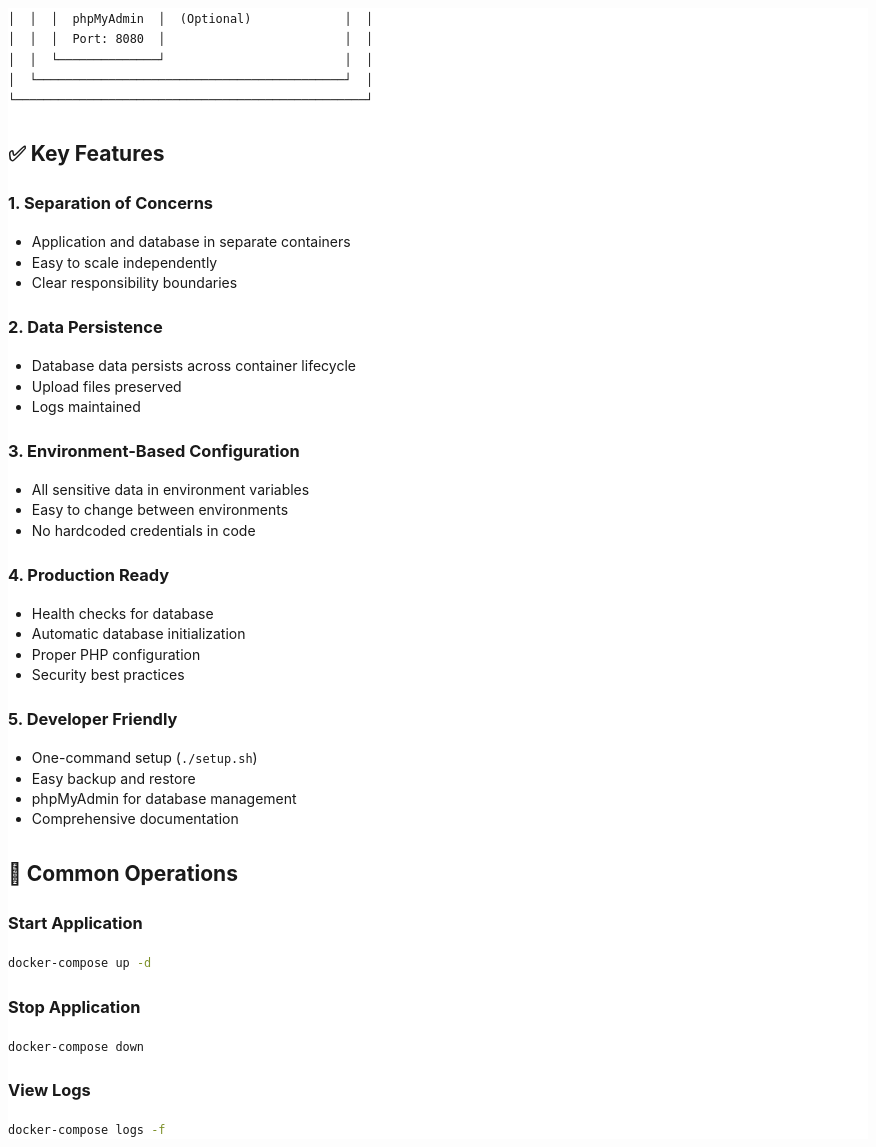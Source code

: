 ```
│  │  │  phpMyAdmin  │  (Optional)             │  │
│  │  │  Port: 8080  │                         │  │
│  │  └──────────────┘                         │  │
│  └───────────────────────────────────────────┘  │
└─────────────────────────────────────────────────┘
```

## ✅ Key Features

### 1. Separation of Concerns
- Application and database in separate containers
- Easy to scale independently
- Clear responsibility boundaries

### 2. Data Persistence
- Database data persists across container lifecycle
- Upload files preserved
- Logs maintained

### 3. Environment-Based Configuration
- All sensitive data in environment variables
- Easy to change between environments
- No hardcoded credentials in code

### 4. Production Ready
- Health checks for database
- Automatic database initialization
- Proper PHP configuration
- Security best practices

### 5. Developer Friendly
- One-command setup (`./setup.sh`)
- Easy backup and restore
- phpMyAdmin for database management
- Comprehensive documentation

## 🔧 Common Operations

### Start Application
```bash
docker-compose up -d
```

### Stop Application
```bash
docker-compose down
```

### View Logs
```bash
docker-compose logs -f
```
